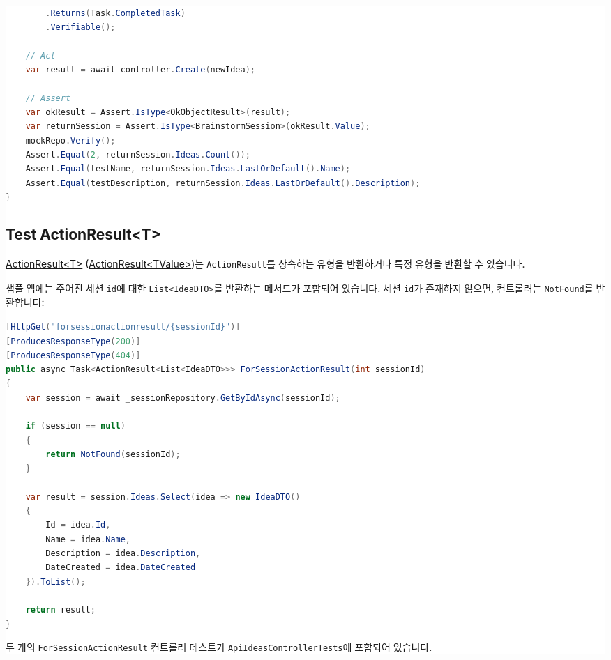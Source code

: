 ```C#
        .Returns(Task.CompletedTask)
        .Verifiable();

    // Act
    var result = await controller.Create(newIdea);

    // Assert
    var okResult = Assert.IsType<OkObjectResult>(result);
    var returnSession = Assert.IsType<BrainstormSession>(okResult.Value);
    mockRepo.Verify();
    Assert.Equal(2, returnSession.Ideas.Count());
    Assert.Equal(testName, returnSession.Ideas.LastOrDefault().Name);
    Assert.Equal(testDescription, returnSession.Ideas.LastOrDefault().Description);
}
```

## Test ActionResult\<T>

[ActionResult\<T>](https://learn.microsoft.com/en-us/aspnet/core/web-api/action-return-types?view=aspnetcore-8.0#actionresultt-type)  ([ActionResult\<TValue>](https://learn.microsoft.com/en-us/dotnet/api/microsoft.aspnetcore.mvc.actionresult-1))는 `ActionResult`를 상속하는 유형을 반환하거나 특정 유형을 반환할 수 있습니다.

샘플 앱에는 주어진 세션 `id`에 대한 `List<IdeaDTO>`를 반환하는 메서드가 포함되어 있습니다. 세션 `id`가 존재하지 않으면, 컨트롤러는 `NotFound`를 반환합니다:

```C#
[HttpGet("forsessionactionresult/{sessionId}")]
[ProducesResponseType(200)]
[ProducesResponseType(404)]
public async Task<ActionResult<List<IdeaDTO>>> ForSessionActionResult(int sessionId)
{
    var session = await _sessionRepository.GetByIdAsync(sessionId);

    if (session == null)
    {
        return NotFound(sessionId);
    }

    var result = session.Ideas.Select(idea => new IdeaDTO()
    {
        Id = idea.Id,
        Name = idea.Name,
        Description = idea.Description,
        DateCreated = idea.DateCreated
    }).ToList();

    return result;
}
```

두 개의 `ForSessionActionResult` 컨트롤러 테스트가 `ApiIdeasControllerTests`에 포함되어 있습니다.
